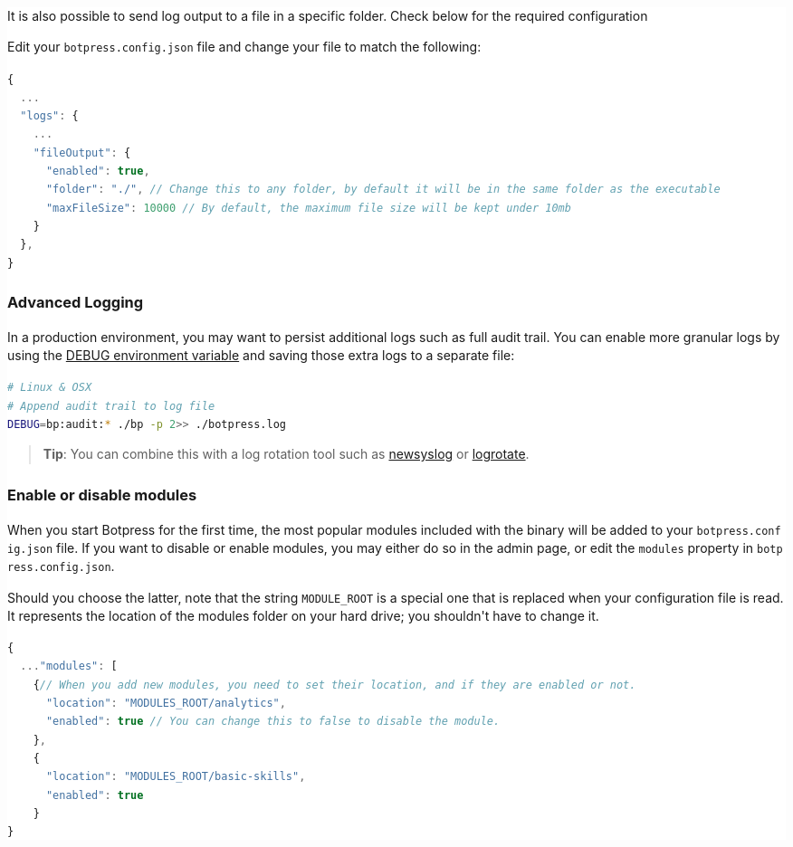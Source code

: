 It is also possible to send log output to a file in a specific folder. Check below for the required configuration

Edit your `botpress.config.json` file and change your file to match the following:

```js
{
  ...
  "logs": {
    ...
    "fileOutput": {
      "enabled": true,
      "folder": "./", // Change this to any folder, by default it will be in the same folder as the executable
      "maxFileSize": 10000 // By default, the maximum file size will be kept under 10mb
    }
  },
}
```

### Advanced Logging

In a production environment, you may want to persist additional logs such as full audit trail. You can enable more granular logs by using the [DEBUG environment variable](debug) and saving those extra logs to a separate file:

```sh
# Linux & OSX
# Append audit trail to log file
DEBUG=bp:audit:* ./bp -p 2>> ./botpress.log
```

> **Tip**: You can combine this with a log rotation tool such as [newsyslog](https://www.real-world-systems.com/docs/newsyslog.1.html) or [logrotate](https://linux.die.net/man/8/logrotate).

### Enable or disable modules

When you start Botpress for the first time, the most popular modules included with the binary will be added to your `botpress.config.json` file. If you want to disable or enable modules, you may either do so in the admin page, or edit the `modules` property in `botpress.config.json`.

Should you choose the latter, note that the string `MODULE_ROOT` is a special one that is replaced when your configuration file is read. It represents the location of the modules folder on your hard drive; you shouldn't have to change it.

```js
{
  ..."modules": [
    {// When you add new modules, you need to set their location, and if they are enabled or not.
      "location": "MODULES_ROOT/analytics",
      "enabled": true // You can change this to false to disable the module.
    },
    {
      "location": "MODULES_ROOT/basic-skills",
      "enabled": true
    }
}
```
